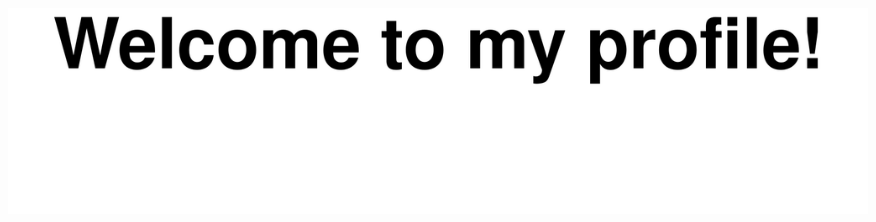 <img src="https://github.com/vk-vasanth-vk/vk-vasanth-vk/blob/main/git_banner.svg" width="100%" />



